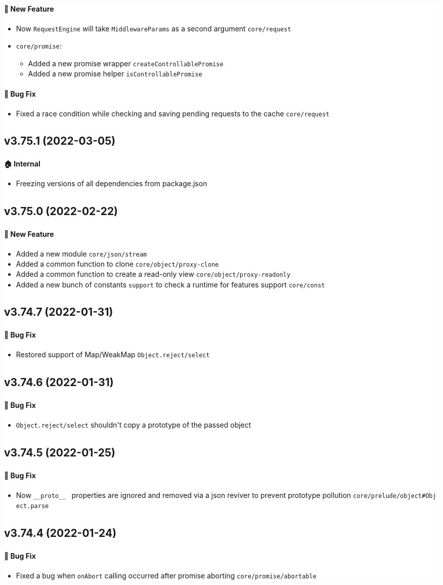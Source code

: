 #### :rocket: New Feature

* Now `RequestEngine` will take `MiddlewareParams` as a second argument `core/request`

* `core/promise`:
  * Added a new promise wrapper `createControllablePromise`
  * Added a new promise helper `isControllablePromise`

#### :bug: Bug Fix

* Fixed a race condition while checking and saving pending requests to the cache `core/request`

## v3.75.1 (2022-03-05)

#### :house: Internal

* Freezing versions of all dependencies from package.json

## v3.75.0 (2022-02-22)

#### :rocket: New Feature

* Added a new module `core/json/stream`
* Added a common function to clone `core/object/proxy-clone`
* Added a common function to create a read-only view `core/object/proxy-readonly`
* Added a new bunch of constants `support` to check a runtime for features support `core/const`

## v3.74.7 (2022-01-31)

#### :bug: Bug Fix

* Restored support of Map/WeakMap `Object.reject/select`

## v3.74.6 (2022-01-31)

#### :bug: Bug Fix

* `Object.reject/select` shouldn't copy a prototype of the passed object

## v3.74.5 (2022-01-25)

#### :bug: Bug Fix

* Now `__proto__ ` properties are ignored and removed via a json reviver to prevent prototype pollution `core/prelude/object#Object.parse`

## v3.74.4 (2022-01-24)

#### :bug: Bug Fix

* Fixed a bug when `onAbort` calling occurred after promise aborting `core/promise/abortable`
